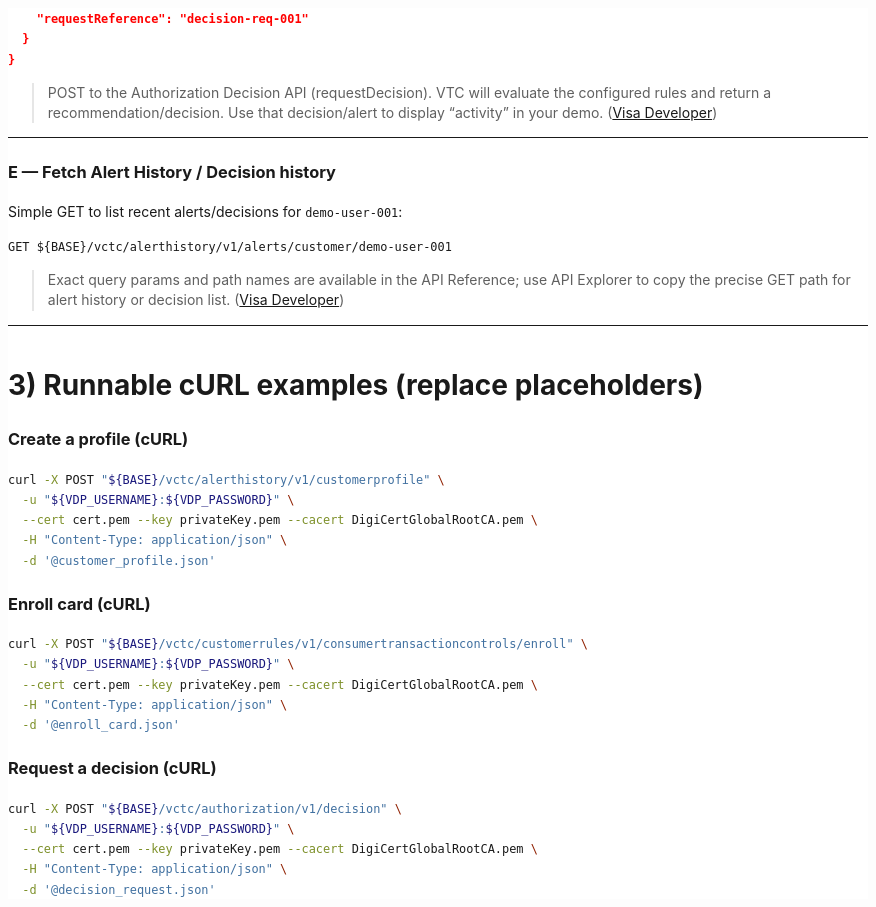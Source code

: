 ```json
    "requestReference": "decision-req-001"
  }
}
```

> POST to the Authorization Decision API (requestDecision). VTC will evaluate the configured rules and return a recommendation/decision. Use that decision/alert to display “activity” in your demo. ([Visa Developer][3])

---

### E — Fetch Alert History / Decision history

Simple GET to list recent alerts/decisions for `demo-user-001`:

```
GET ${BASE}/vctc/alerthistory/v1/alerts/customer/demo-user-001
```

> Exact query params and path names are available in the API Reference; use API Explorer to copy the precise GET path for alert history or decision list. ([Visa Developer][4])

---

# 3) Runnable cURL examples (replace placeholders)

### Create a profile (cURL)

```bash
curl -X POST "${BASE}/vctc/alerthistory/v1/customerprofile" \
  -u "${VDP_USERNAME}:${VDP_PASSWORD}" \
  --cert cert.pem --key privateKey.pem --cacert DigiCertGlobalRootCA.pem \
  -H "Content-Type: application/json" \
  -d '@customer_profile.json'
```

### Enroll card (cURL)

```bash
curl -X POST "${BASE}/vctc/customerrules/v1/consumertransactioncontrols/enroll" \
  -u "${VDP_USERNAME}:${VDP_PASSWORD}" \
  --cert cert.pem --key privateKey.pem --cacert DigiCertGlobalRootCA.pem \
  -H "Content-Type: application/json" \
  -d '@enroll_card.json'
```

### Request a decision (cURL)

```bash
curl -X POST "${BASE}/vctc/authorization/v1/decision" \
  -u "${VDP_USERNAME}:${VDP_PASSWORD}" \
  --cert cert.pem --key privateKey.pem --cacert DigiCertGlobalRootCA.pem \
  -H "Content-Type: application/json" \
  -d '@decision_request.json'
```


[1]: https://developer.visa.com/capabilities/vctc?utm_source=chatgpt.com "Visa Transaction Controls - Visa Developer"
[2]: https://developer.visa.com/docs?utm_source=chatgpt.com "Documentation - Visa Developer"
[3]: https://developer.visa.com/capabilities/vctc/docs-how-to?utm_source=chatgpt.com "How to Use Visa Transaction Controls - Visa Developer"
[4]: https://developer.visa.com/capabilities/vctc/reference?utm_source=chatgpt.com "Visa Transaction Controls API Reference - Visa Developer"